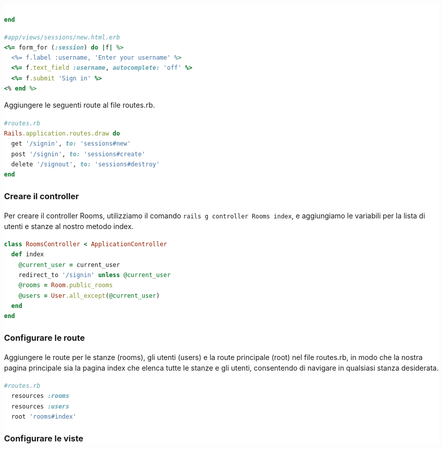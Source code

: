 ```ruby

end
```

```ruby
#app/views/sessions/new.html.erb
<%= form_for (:session) do |f| %>
  <%= f.label :username, 'Enter your username' %>
  <%= f.text_field :username, autocomplete: 'off' %>
  <%= f.submit 'Sign in' %>
<% end %>

```

Aggiungere le seguenti route al file routes.rb.

```ruby
#routes.rb
Rails.application.routes.draw do
  get '/signin', to: 'sessions#new'
  post '/signin', to: 'sessions#create'
  delete '/signout', to: 'sessions#destroy'
end
```
### Creare il controller

Per creare il controller Rooms, utilizziamo il comando `rails g controller Rooms index`, e aggiungiamo le variabili per la lista di utenti e stanze al nostro metodo index.

```ruby
class RoomsController < ApplicationController
  def index
    @current_user = current_user
    redirect_to '/signin' unless @current_user
    @rooms = Room.public_rooms
    @users = User.all_except(@current_user)
  end
end
```

### Configurare le route

Aggiungere le route per le stanze (rooms), gli utenti (users) e la route principale (root) nel file routes.rb, in modo che la nostra pagina principale sia la pagina index che elenca tutte le stanze e gli utenti, consentendo di navigare in qualsiasi stanza desiderata.

``` ruby
#routes.rb
  resources :rooms
  resources :users
  root 'rooms#index'

```

### Configurare le viste
